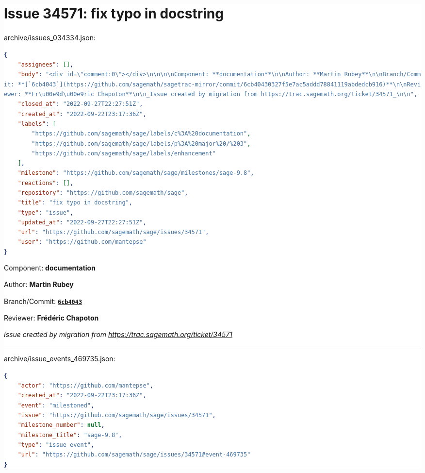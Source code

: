 # Issue 34571: fix typo in docstring

archive/issues_034334.json:
```json
{
    "assignees": [],
    "body": "<div id=\"comment:0\"></div>\n\n\n\nComponent: **documentation**\n\nAuthor: **Martin Rubey**\n\nBranch/Commit: **[`6cb4043`](https://github.com/sagemath/sagetrac-mirror/commit/6cb40430327f5e7ac5addd78841119abdedcb916)**\n\nReviewer: **Fr\u00e9d\u00e9ric Chapoton**\n\n_Issue created by migration from https://trac.sagemath.org/ticket/34571_\n\n",
    "closed_at": "2022-09-27T22:27:51Z",
    "created_at": "2022-09-22T23:17:36Z",
    "labels": [
        "https://github.com/sagemath/sage/labels/c%3A%20documentation",
        "https://github.com/sagemath/sage/labels/p%3A%20major%20/%203",
        "https://github.com/sagemath/sage/labels/enhancement"
    ],
    "milestone": "https://github.com/sagemath/sage/milestones/sage-9.8",
    "reactions": [],
    "repository": "https://github.com/sagemath/sage",
    "title": "fix typo in docstring",
    "type": "issue",
    "updated_at": "2022-09-27T22:27:51Z",
    "url": "https://github.com/sagemath/sage/issues/34571",
    "user": "https://github.com/mantepse"
}
```
<div id="comment:0"></div>



Component: **documentation**

Author: **Martin Rubey**

Branch/Commit: **[`6cb4043`](https://github.com/sagemath/sagetrac-mirror/commit/6cb40430327f5e7ac5addd78841119abdedcb916)**

Reviewer: **Frédéric Chapoton**

_Issue created by migration from https://trac.sagemath.org/ticket/34571_





---

archive/issue_events_469735.json:
```json
{
    "actor": "https://github.com/mantepse",
    "created_at": "2022-09-22T23:17:36Z",
    "event": "milestoned",
    "issue": "https://github.com/sagemath/sage/issues/34571",
    "milestone_number": null,
    "milestone_title": "sage-9.8",
    "type": "issue_event",
    "url": "https://github.com/sagemath/sage/issues/34571#event-469735"
}
```
